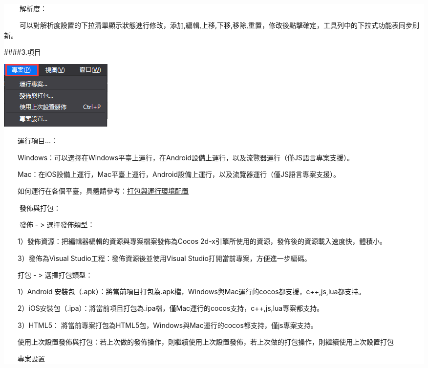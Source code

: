  &emsp;&emsp; 解析度：

 &emsp;&emsp; 可以對解析度設置的下拉清單顯示狀態進行修改，添加,編輯,上移,下移,移除,重置，修改後點擊確定，工具列中的下拉式功能表同步刷新。

####3.項目

![image](res_tw/image009.png)

  &emsp;&emsp;運行項目...：

  &emsp;&emsp;Windows：可以選擇在Windows平臺上運行，在Android設備上運行，以及流覽器運行（僅JS語言專案支援）。

  &emsp;&emsp;Mac：在iOS設備上運行，Mac平臺上運行，Android設備上運行，以及流覽器運行（僅JS語言專案支援）。

  &emsp;&emsp;如何運行在各個平臺，具體請參考：[打包與運行環境配置](../../../chapter2/PackageAndRun/tw.md)

  &emsp;&emsp; 發佈與打包：

  &emsp;&emsp; 發佈 - > 選擇發佈類型：

   &emsp;&emsp;1）發佈資源：把編輯器編輯的資源與專案檔案發佈為Cocos 2d-x引擎所使用的資源，發佈後的資源載入速度快，體積小。

   &emsp;&emsp;3）發佈為Visual Studio工程：發佈資源後並使用Visual Studio打開當前專案，方便進一步編碼。

   &emsp;&emsp;打包 - > 選擇打包類型：

   &emsp;&emsp;1）Android 安裝包（.apk）：將當前項目打包為.apk檔，Windows與Mac運行的cocos都支援，c++,js,lua都支持。

   &emsp;&emsp;2）iOS安裝包（.ipa）：將當前項目打包為.ipa檔，僅Mac運行的cocos支持，c++,js,lua專案都支持。

   &emsp;&emsp;3）HTML5： 將當前專案打包為HTML5包，Windows與Mac運行的cocos都支持，僅js專案支持。    
      
  &emsp;&emsp;使用上次設置發佈與打包：若上次做的發佈操作，則繼續使用上次設置發佈，若上次做的打包操作，則繼續使用上次設置打包

  &emsp;&emsp;專案設置
